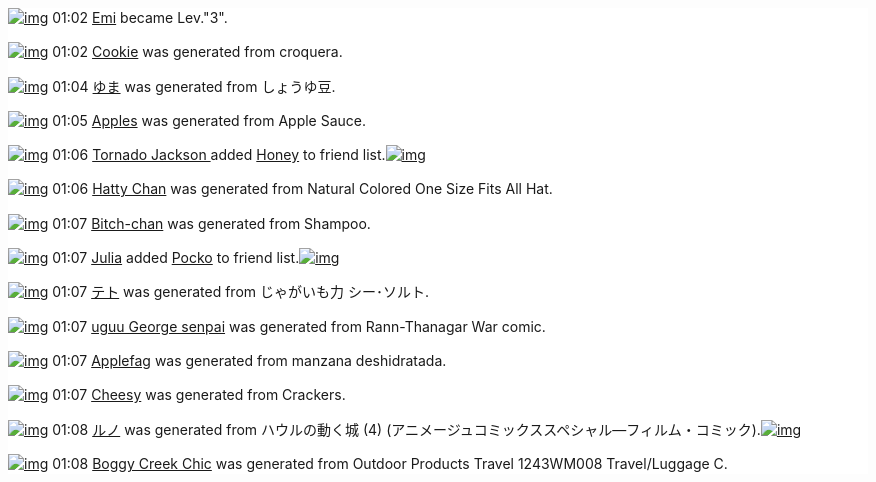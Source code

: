 [![img](http://www.deviantsart.com/1adfb28.jpeg)](http://www.barcodekanojo.com/user/308278/Emi) 01:02 [Emi](http://www.barcodekanojo.com/user/308278/Emi) became Lev."3".

[![img](http://www.deviantsart.com/3t41jfp.png)](http://www.barcodekanojo.com/kanojo/2903225/Cookie) 01:02 [Cookie](http://www.barcodekanojo.com/kanojo/2903225/Cookie) was generated from croquera.

[![img](http://www.deviantsart.com/1vrjlai.png)](http://www.barcodekanojo.com/kanojo/2903226/%E3%82%86%E3%81%BE) 01:04 [ゆま](http://www.barcodekanojo.com/kanojo/2903226/%E3%82%86%E3%81%BE) was generated from しょうゆ豆.

[![img](http://www.deviantsart.com/1tb23nq.png)](http://www.barcodekanojo.com/kanojo/2903227/Apples) 01:05 [Apples](http://www.barcodekanojo.com/kanojo/2903227/Apples) was generated from Apple Sauce.

[![img](http://www.deviantsart.com/203r9bg.jpeg)](http://www.barcodekanojo.com/user/435999/Tornado%20Jackson%20) 01:06 [Tornado Jackson ](http://www.barcodekanojo.com/user/435999/Tornado%20Jackson%20) added [Honey](http://www.barcodekanojo.com/kanojo/717212/Honey) to friend list.[![img](http://www.deviantsart.com/dh0rf9.png)](http://www.barcodekanojo.com/kanojo/717212/Honey) 

[![img](http://www.deviantsart.com/5l2h3q.png)](http://www.barcodekanojo.com/kanojo/2903228/Hatty%20Chan) 01:06 [Hatty Chan](http://www.barcodekanojo.com/kanojo/2903228/Hatty%20Chan) was generated from Natural Colored One Size Fits All Hat.

[![img](http://www.deviantsart.com/24qmfob.png)](http://www.barcodekanojo.com/kanojo/2903229/Bitch-chan) 01:07 [Bitch-chan](http://www.barcodekanojo.com/kanojo/2903229/Bitch-chan) was generated from Shampoo.

[![img](http://www.deviantsart.com/tkq1tr.jpeg)](http://www.barcodekanojo.com/user/448213/Julia) 01:07 [Julia](http://www.barcodekanojo.com/user/448213/Julia) added [Pocko](http://www.barcodekanojo.com/kanojo/398216/Pocko) to friend list.[![img](http://www.deviantsart.com/31q6a2t.png)](http://www.barcodekanojo.com/kanojo/398216/Pocko) 

[![img](http://www.deviantsart.com/2576g3n.png)](http://www.barcodekanojo.com/kanojo/2903230/%E3%83%86%E3%83%88) 01:07 [テト](http://www.barcodekanojo.com/kanojo/2903230/%E3%83%86%E3%83%88) was generated from じゃがいも力 シー･ソルト.

[![img](http://www.deviantsart.com/3go1ii2.png)](http://www.barcodekanojo.com/kanojo/2903231/uguu%20George%20senpai) 01:07 [uguu George senpai](http://www.barcodekanojo.com/kanojo/2903231/uguu%20George%20senpai) was generated from Rann-Thanagar War comic.

[![img](http://www.deviantsart.com/2aocrdr.png)](http://www.barcodekanojo.com/kanojo/2903232/Applefag) 01:07 [Applefag](http://www.barcodekanojo.com/kanojo/2903232/Applefag) was generated from manzana deshidratada.

[![img](http://www.deviantsart.com/2hrhhkj.png)](http://www.barcodekanojo.com/kanojo/2903233/Cheesy) 01:07 [Cheesy](http://www.barcodekanojo.com/kanojo/2903233/Cheesy) was generated from Crackers.

[![img](http://www.deviantsart.com/t8n7dv.png)](http://www.barcodekanojo.com/kanojo/2903234/%E3%83%AB%E3%83%8E) 01:08 [ルノ](http://www.barcodekanojo.com/kanojo/2903234/%E3%83%AB%E3%83%8E) was generated from ハウルの動く城 (4) (アニメージュコミックススペシャル―フィルム・コミック).[![img](http://www.deviantsart.com/2ln70tn.jpeg)](http://www.barcodekanojo.com/product_images/barcode/5534034/1398442060/%E3%83%8F%E3%82%A6%E3%83%AB%E3%81%AE%E5%8B%95%E3%81%8F%E5%9F%8E%20%284%29%20%28%E3%82%A2%E3%83%8B%E3%83%A1%E3%83%BC%E3%82%B8%E3%83%A5%E3%82%B3%E3%83%9F%E3%83%83%E3%82%AF%E3%82%B9%E3%82%B9%E3%83%9A%E3%82%B7%E3%83%A3%E3%83%AB%E2%80%95%E3%83%95%E3%82%A3%E3%83%AB%E3%83%A0%E3%83%BB%E3%82%B3%E3%83%9F%E3%83%83%E3%82%AF%29.jpg) 

[![img](http://www.deviantsart.com/11n7spa.png)](http://www.barcodekanojo.com/kanojo/2903235/Boggy%20Creek%20Chic) 01:08 [Boggy Creek Chic](http://www.barcodekanojo.com/kanojo/2903235/Boggy%20Creek%20Chic) was generated from Outdoor Products Travel 1243WM008 Travel/Luggage C.
